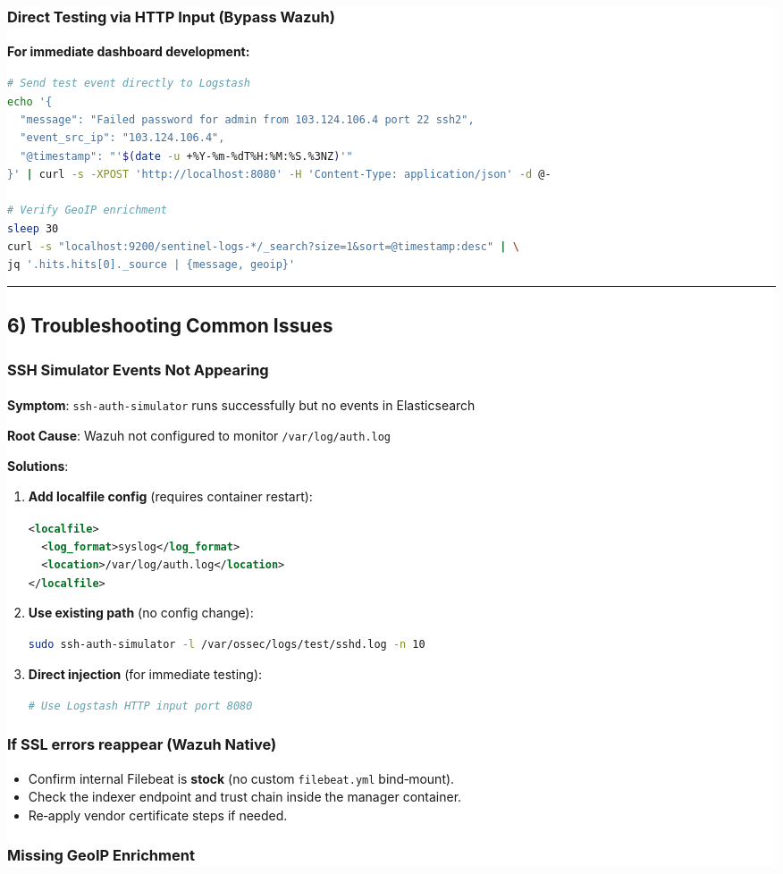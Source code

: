 ```bash
```

### Direct Testing via HTTP Input (Bypass Wazuh)

**For immediate dashboard development:**
```bash
# Send test event directly to Logstash
echo '{
  "message": "Failed password for admin from 103.124.106.4 port 22 ssh2",
  "event_src_ip": "103.124.106.4",
  "@timestamp": "'$(date -u +%Y-%m-%dT%H:%M:%S.%3NZ)'"
}' | curl -s -XPOST 'http://localhost:8080' -H 'Content-Type: application/json' -d @-

# Verify GeoIP enrichment
sleep 30
curl -s "localhost:9200/sentinel-logs-*/_search?size=1&sort=@timestamp:desc" | \
jq '.hits.hits[0]._source | {message, geoip}'
```

---

## 6) Troubleshooting Common Issues

### SSH Simulator Events Not Appearing

**Symptom**: `ssh-auth-simulator` runs successfully but no events in Elasticsearch

**Root Cause**: Wazuh not configured to monitor `/var/log/auth.log`

**Solutions**:
1. **Add localfile config** (requires container restart):
   ```xml
   <localfile>
     <log_format>syslog</log_format>
     <location>/var/log/auth.log</location>
   </localfile>
   ```

2. **Use existing path** (no config change):
   ```bash
   sudo ssh-auth-simulator -l /var/ossec/logs/test/sshd.log -n 10
   ```

3. **Direct injection** (for immediate testing):
   ```bash
   # Use Logstash HTTP input port 8080
   ```

### If SSL errors reappear (Wazuh Native)

* Confirm internal Filebeat is **stock** (no custom `filebeat.yml` bind‑mount).
* Check the indexer endpoint and trust chain inside the manager container.
* Re‑apply vendor certificate steps if needed.

### Missing GeoIP Enrichment
